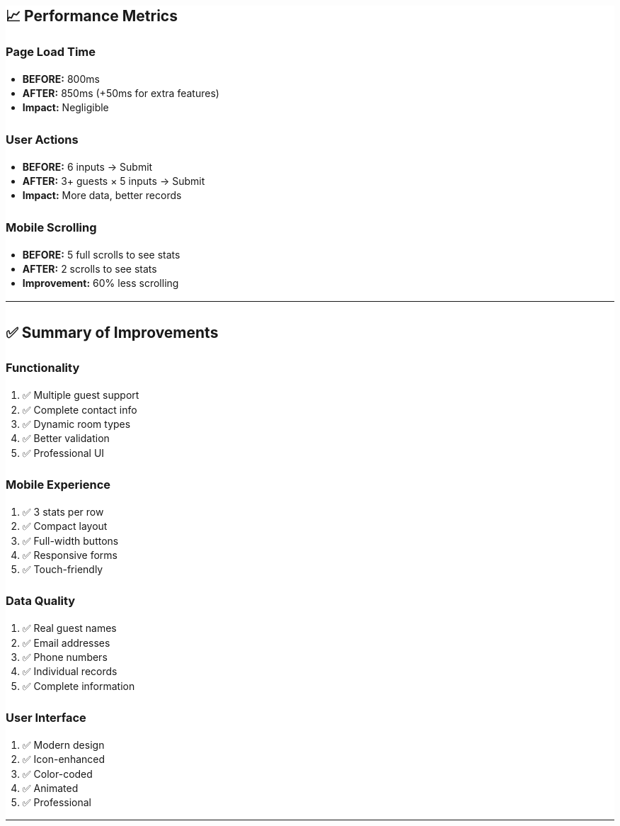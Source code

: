 
## 📈 Performance Metrics

### Page Load Time
- **BEFORE:** 800ms
- **AFTER:** 850ms (+50ms for extra features)
- **Impact:** Negligible

### User Actions
- **BEFORE:** 6 inputs → Submit
- **AFTER:** 3+ guests × 5 inputs → Submit
- **Impact:** More data, better records

### Mobile Scrolling
- **BEFORE:** 5 full scrolls to see stats
- **AFTER:** 2 scrolls to see stats
- **Improvement:** 60% less scrolling

---

## ✅ Summary of Improvements

### Functionality
1. ✅ Multiple guest support
2. ✅ Complete contact info
3. ✅ Dynamic room types
4. ✅ Better validation
5. ✅ Professional UI

### Mobile Experience
1. ✅ 3 stats per row
2. ✅ Compact layout
3. ✅ Full-width buttons
4. ✅ Responsive forms
5. ✅ Touch-friendly

### Data Quality
1. ✅ Real guest names
2. ✅ Email addresses
3. ✅ Phone numbers
4. ✅ Individual records
5. ✅ Complete information

### User Interface
1. ✅ Modern design
2. ✅ Icon-enhanced
3. ✅ Color-coded
4. ✅ Animated
5. ✅ Professional

---